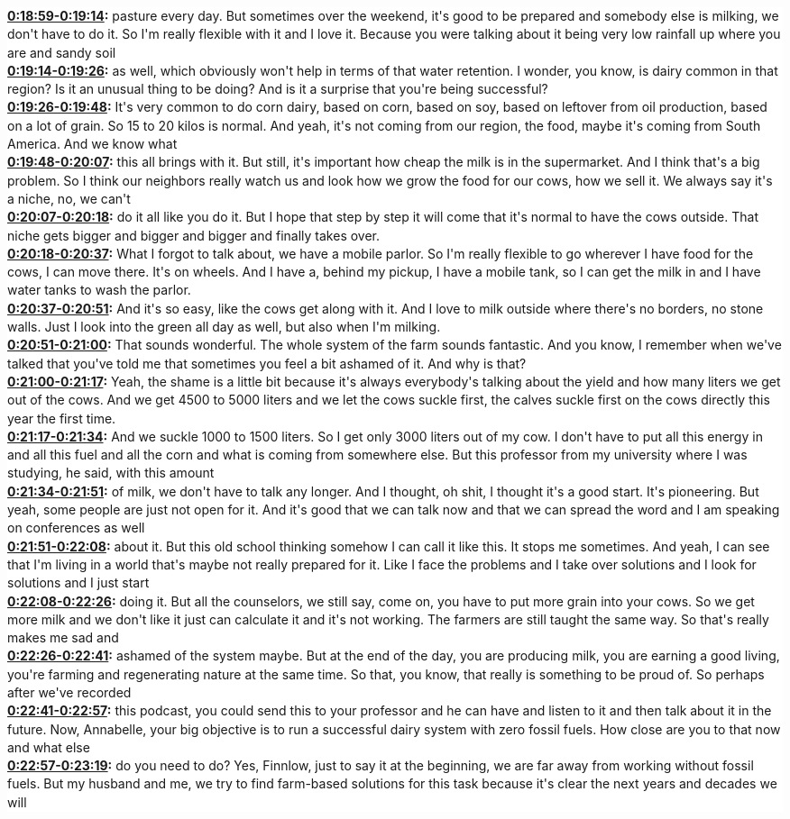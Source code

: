 **[0:18:59-0:19:14](https://anchor.fm/farmgate/episodes/The-future-of-dairy-e1tlf74#t=0:18:59):**  pasture every day. But sometimes over the weekend, it's good to be prepared and somebody  else is milking, we don't have to do it. So I'm really flexible with it and I love it.  Because you were talking about it being very low rainfall up where you are and sandy soil  
**[0:19:14-0:19:26](https://anchor.fm/farmgate/episodes/The-future-of-dairy-e1tlf74#t=0:19:14):**  as well, which obviously won't help in terms of that water retention. I wonder, you know,  is dairy common in that region? Is it an unusual thing to be doing? And is it a surprise that  you're being successful?  
**[0:19:26-0:19:48](https://anchor.fm/farmgate/episodes/The-future-of-dairy-e1tlf74#t=0:19:26):**  It's very common to do corn dairy, based on corn, based on soy, based on leftover from  oil production, based on a lot of grain. So 15 to 20 kilos is normal. And yeah, it's not  coming from our region, the food, maybe it's coming from South America. And we know what  
**[0:19:48-0:20:07](https://anchor.fm/farmgate/episodes/The-future-of-dairy-e1tlf74#t=0:19:48):**  this all brings with it. But still, it's important how cheap the milk is in the supermarket.  And I think that's a big problem. So I think our neighbors really watch us and look how  we grow the food for our cows, how we sell it. We always say it's a niche, no, we can't  
**[0:20:07-0:20:18](https://anchor.fm/farmgate/episodes/The-future-of-dairy-e1tlf74#t=0:20:07):**  do it all like you do it. But I hope that step by step it will come that it's normal  to have the cows outside.  That niche gets bigger and bigger and bigger and finally takes over.  
**[0:20:18-0:20:37](https://anchor.fm/farmgate/episodes/The-future-of-dairy-e1tlf74#t=0:20:18):**  What I forgot to talk about, we have a mobile parlor. So I'm really flexible to go wherever  I have food for the cows, I can move there. It's on wheels. And I have a, behind my pickup,  I have a mobile tank, so I can get the milk in and I have water tanks to wash the parlor.  
**[0:20:37-0:20:51](https://anchor.fm/farmgate/episodes/The-future-of-dairy-e1tlf74#t=0:20:37):**  And it's so easy, like the cows get along with it. And I love to milk outside where  there's no borders, no stone walls. Just I look into the green all day as well, but also  when I'm milking.  
**[0:20:51-0:21:00](https://anchor.fm/farmgate/episodes/The-future-of-dairy-e1tlf74#t=0:20:51):**  That sounds wonderful. The whole system of the farm sounds fantastic. And you know, I  remember when we've talked that you've told me that sometimes you feel a bit ashamed of  it. And why is that?  
**[0:21:00-0:21:17](https://anchor.fm/farmgate/episodes/The-future-of-dairy-e1tlf74#t=0:21:00):**  Yeah, the shame is a little bit because it's always everybody's talking about the yield  and how many liters we get out of the cows. And we get 4500 to 5000 liters and we let  the cows suckle first, the calves suckle first on the cows directly this year the first time.  
**[0:21:17-0:21:34](https://anchor.fm/farmgate/episodes/The-future-of-dairy-e1tlf74#t=0:21:17):**  And we suckle 1000 to 1500 liters. So I get only 3000 liters out of my cow. I don't have  to put all this energy in and all this fuel and all the corn and what is coming from somewhere  else. But this professor from my university where I was studying, he said, with this amount  
**[0:21:34-0:21:51](https://anchor.fm/farmgate/episodes/The-future-of-dairy-e1tlf74#t=0:21:34):**  of milk, we don't have to talk any longer. And I thought, oh shit, I thought it's a good  start. It's pioneering. But yeah, some people are just not open for it. And it's good that  we can talk now and that we can spread the word and I am speaking on conferences as well  
**[0:21:51-0:22:08](https://anchor.fm/farmgate/episodes/The-future-of-dairy-e1tlf74#t=0:21:51):**  about it. But this old school thinking somehow I can call it like this. It stops me sometimes.  And yeah, I can see that I'm living in a world that's maybe not really prepared for it. Like  I face the problems and I take over solutions and I look for solutions and I just start  
**[0:22:08-0:22:26](https://anchor.fm/farmgate/episodes/The-future-of-dairy-e1tlf74#t=0:22:08):**  doing it. But all the counselors, we still say, come on, you have to put more grain into  your cows. So we get more milk and we don't like it just can calculate it and it's not  working. The farmers are still taught the same way. So that's really makes me sad and  
**[0:22:26-0:22:41](https://anchor.fm/farmgate/episodes/The-future-of-dairy-e1tlf74#t=0:22:26):**  ashamed of the system maybe. But at the end of the day, you are producing  milk, you are earning a good living, you're farming and regenerating nature at the same  time. So that, you know, that really is something to be proud of. So perhaps after we've recorded  
**[0:22:41-0:22:57](https://anchor.fm/farmgate/episodes/The-future-of-dairy-e1tlf74#t=0:22:41):**  this podcast, you could send this to your professor and he can have and listen to it  and then talk about it in the future. Now, Annabelle, your big objective is to run a  successful dairy system with zero fossil fuels. How close are you to that now and what else  
**[0:22:57-0:23:19](https://anchor.fm/farmgate/episodes/The-future-of-dairy-e1tlf74#t=0:22:57):**  do you need to do? Yes, Finnlow, just to say it at the beginning,  we are far away from working without fossil fuels. But my husband and me, we try to find  farm-based solutions for this task because it's clear the next years and decades we will  